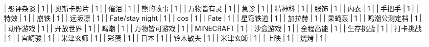 | 影评杂谈 | 1 |
| 奥斯卡影片 | 1 |
| 催泪 | 1 |
| 熊的故事 | 1 |
| 万物皆有灵 | 1 |
| 急诊 | 1 |
| 精神科 | 1 |
| 服饰 | 1 |
| 内衣 | 1 |
| 手把手 | 1 |
| 特效 | 1 |
| 崩铁 | 1 |
| 远坂凛 | 1 |
| Fate/stay night | 1 |
| cos | 1 |
| Fate | 1 |
| 星穹铁道 | 1 |
| 加拉赫 | 1 |
| 果蝇轰 | 1 |
| 鸣潮公测定档 | 1 |
| 动作游戏 | 1 |
| 开放世界 | 1 |
| 鸣潮 | 1 |
| 万物皆可游戏 | 1 |
| MINECRAFT | 1 |
| 沙盒游戏 | 1 |
| 全程高能 | 1 |
| 生存挑战 | 1 |
| 打卡挑战 | 1 |
| 宫崎骏 | 1 |
| 米津玄师 | 1 |
| 彩蛋 | 1 |
| 日本 | 1 |
| 铃木敏夫 | 1 |
| 米津玄師 | 1 |
| 上映 | 1 |
| 烧烤 | 1 |